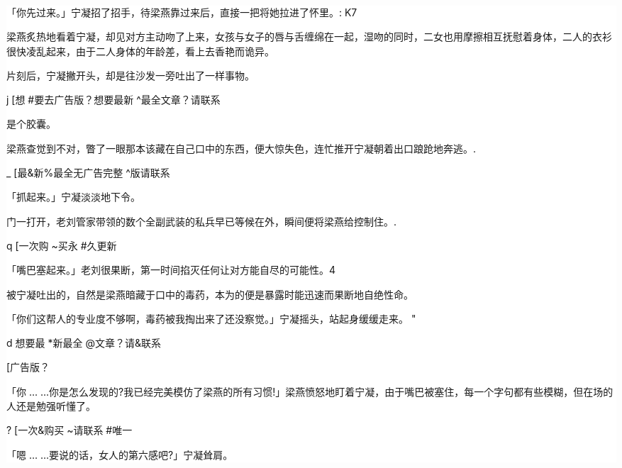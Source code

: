 

「你先过来。」宁凝招了招手，待梁燕靠过来后，直接一把将她拉进了怀里。: K7



 



梁燕炙热地看着宁凝，却见对方主动吻了上来，女孩与女子的唇与舌缠绵在一起，湿吻的同时，二女也用摩擦相互抚慰着身体，二人的衣衫很快凌乱起来，由于二人身体的年龄差，看上去香艳而诡异。





片刻后，宁凝撇开头，却是往沙发一旁吐出了一样事物。

j [想 #要去广告版？想要最新 ^最全文章？请联系





是个胶囊。



梁燕查觉到不对，瞥了一眼那本该藏在自己口中的东西，便大惊失色，连忙推开宁凝朝着出口踉跄地奔逃。.



 _ [最&新%最全无广告完整 ^版请联系



「抓起来。」宁凝淡淡地下令。



门一打开，老刘管家带领的数个全副武装的私兵早已等候在外，瞬间便将梁燕给控制住。.



q [一次购 ~买永 #久更新



「嘴巴塞起来。」老刘很果断，第一时间掐灭任何让对方能自尽的可能性。4



被宁凝吐出的，自然是梁燕暗藏于口中的毒药，本为的便是暴露时能迅速而果断地自绝性命。





「你们这帮人的专业度不够啊，毒药被我掏出来了还没察觉。」宁凝摇头，站起身缓缓走来。 "

d 想要最 *新最全 @文章？请&联系



 [广告版？



「你 ... ...你是怎么发现的?我已经完美模仿了梁燕的所有习惯!」梁燕愤怒地盯着宁凝，由于嘴巴被塞住，每一个字句都有些模糊，但在场的人还是勉强听懂了。



? [一次&购买 ~请联系 #唯一



「嗯 ... ...要说的话，女人的第六感吧?」宁凝耸肩。
